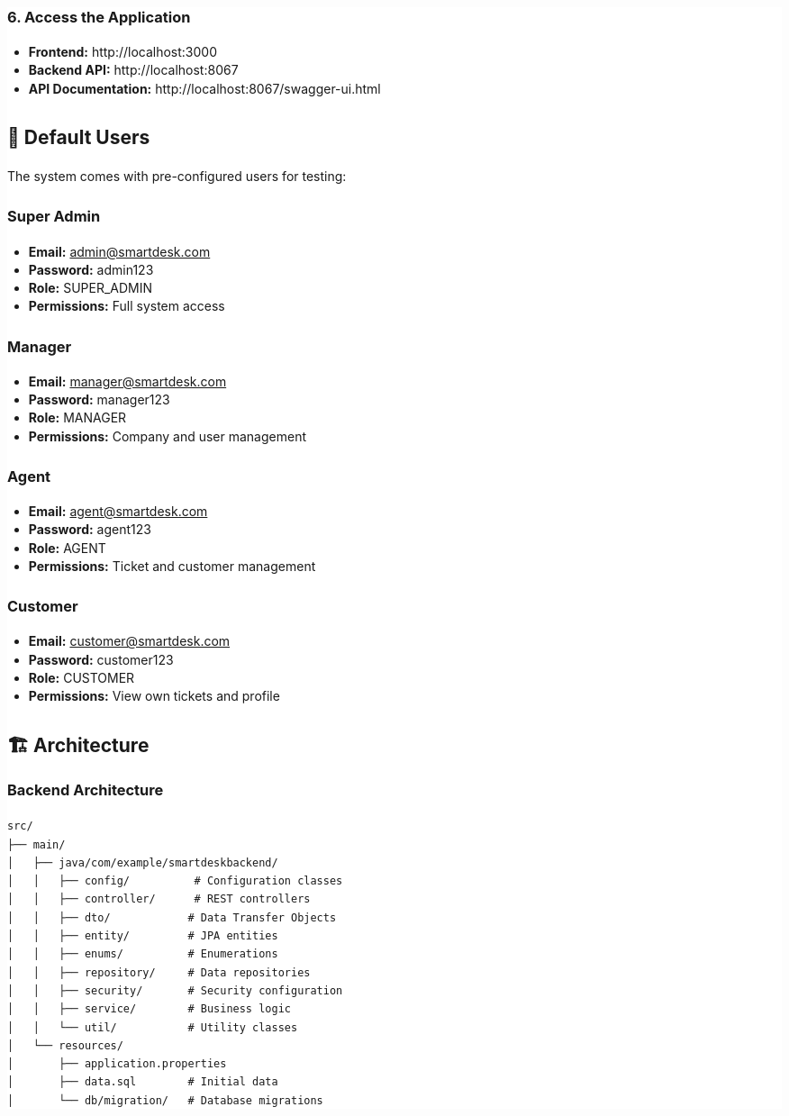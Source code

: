 ### 6. Access the Application
- **Frontend:** http://localhost:3000
- **Backend API:** http://localhost:8067
- **API Documentation:** http://localhost:8067/swagger-ui.html

## 👤 Default Users

The system comes with pre-configured users for testing:

### Super Admin
- **Email:** admin@smartdesk.com
- **Password:** admin123
- **Role:** SUPER_ADMIN
- **Permissions:** Full system access

### Manager
- **Email:** manager@smartdesk.com
- **Password:** manager123
- **Role:** MANAGER
- **Permissions:** Company and user management

### Agent
- **Email:** agent@smartdesk.com
- **Password:** agent123
- **Role:** AGENT
- **Permissions:** Ticket and customer management

### Customer
- **Email:** customer@smartdesk.com
- **Password:** customer123
- **Role:** CUSTOMER
- **Permissions:** View own tickets and profile

## 🏗️ Architecture

### Backend Architecture
```
src/
├── main/
│   ├── java/com/example/smartdeskbackend/
│   │   ├── config/          # Configuration classes
│   │   ├── controller/      # REST controllers
│   │   ├── dto/            # Data Transfer Objects
│   │   ├── entity/         # JPA entities
│   │   ├── enums/          # Enumerations
│   │   ├── repository/     # Data repositories
│   │   ├── security/       # Security configuration
│   │   ├── service/        # Business logic
│   │   └── util/           # Utility classes
│   └── resources/
│       ├── application.properties
│       ├── data.sql        # Initial data
│       └── db/migration/   # Database migrations
```
